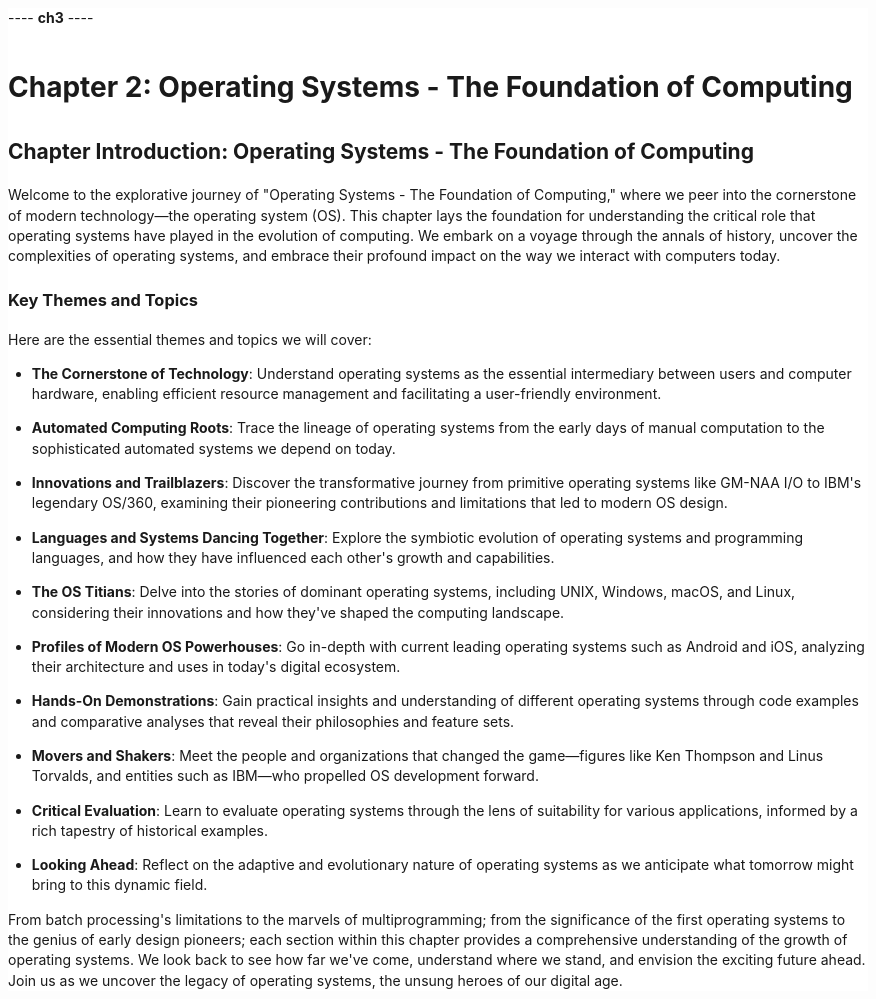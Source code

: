 ---- **ch3** ----
# Chapter 2: Operating Systems - The Foundation of Computing 
 
## Chapter Introduction: Operating Systems - The Foundation of Computing

Welcome to the explorative journey of "Operating Systems - The Foundation of Computing," where we peer into the cornerstone of modern technology—the operating system (OS). This chapter lays the foundation for understanding the critical role that operating systems have played in the evolution of computing. We embark on a voyage through the annals of history, uncover the complexities of operating systems, and embrace their profound impact on the way we interact with computers today.

### Key Themes and Topics

Here are the essential themes and topics we will cover:

- **The Cornerstone of Technology**: Understand operating systems as the essential intermediary between users and computer hardware, enabling efficient resource management and facilitating a user-friendly environment.

- **Automated Computing Roots**: Trace the lineage of operating systems from the early days of manual computation to the sophisticated automated systems we depend on today.

- **Innovations and Trailblazers**: Discover the transformative journey from primitive operating systems like GM-NAA I/O to IBM's legendary OS/360, examining their pioneering contributions and limitations that led to modern OS design.

- **Languages and Systems Dancing Together**: Explore the symbiotic evolution of operating systems and programming languages, and how they have influenced each other's growth and capabilities.

- **The OS Titians**: Delve into the stories of dominant operating systems, including UNIX, Windows, macOS, and Linux, considering their innovations and how they've shaped the computing landscape.

- **Profiles of Modern OS Powerhouses**: Go in-depth with current leading operating systems such as Android and iOS, analyzing their architecture and uses in today's digital ecosystem.

- **Hands-On Demonstrations**: Gain practical insights and understanding of different operating systems through code examples and comparative analyses that reveal their philosophies and feature sets.

- **Movers and Shakers**: Meet the people and organizations that changed the game—figures like Ken Thompson and Linus Torvalds, and entities such as IBM—who propelled OS development forward.

- **Critical Evaluation**: Learn to evaluate operating systems through the lens of suitability for various applications, informed by a rich tapestry of historical examples.

- **Looking Ahead**: Reflect on the adaptive and evolutionary nature of operating systems as we anticipate what tomorrow might bring to this dynamic field.

From batch processing's limitations to the marvels of multiprogramming; from the significance of the first operating systems to the genius of early design pioneers; each section within this chapter provides a comprehensive understanding of the growth of operating systems. We look back to see how far we've come, understand where we stand, and envision the exciting future ahead. Join us as we uncover the legacy of operating systems, the unsung heroes of our digital age.
